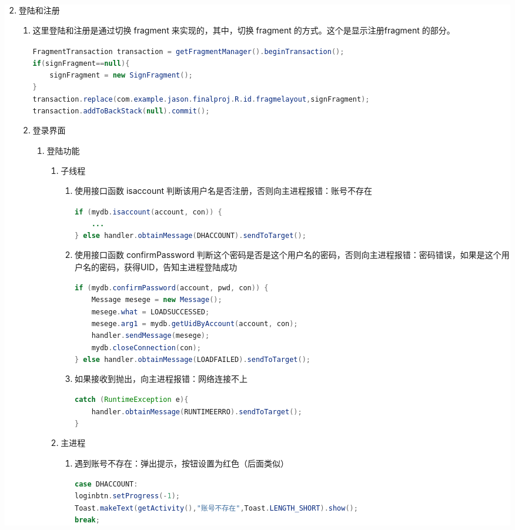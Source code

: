    2. 登陆和注册

      1. 这里登陆和注册是通过切换 fragment 来实现的，其中，切换 fragment 的方式。这个是显示注册fragment 的部分。

         ```java
         FragmentTransaction transaction = getFragmentManager().beginTransaction();
         if(signFragment==null){
             signFragment = new SignFragment();
         }
         transaction.replace(com.example.jason.finalproj.R.id.fragmelayout,signFragment);
         transaction.addToBackStack(null).commit();
         ```

      2. 登录界面

         1. 登陆功能

            1. 子线程

               1. 使用接口函数 isaccount 判断该用户名是否注册，否则向主进程报错：账号不存在

                  ```java
                  if (mydb.isaccount(account, con)) {
                      ...
                  } else handler.obtainMessage(DHACCOUNT).sendToTarget();
                  ```

               2. 使用接口函数 confirmPassword 判断这个密码是否是这个用户名的密码，否则向主进程报错：密码错误，如果是这个用户名的密码，获得UID，告知主进程登陆成功

                  ````java
                  if (mydb.confirmPassword(account, pwd, con)) {
                      Message mesege = new Message();
                      mesege.what = LOADSUCCESSED;
                      mesege.arg1 = mydb.getUidByAccount(account, con);
                      handler.sendMessage(mesege);
                      mydb.closeConnection(con);
                  } else handler.obtainMessage(LOADFAILED).sendToTarget();
                  ````

               3. 如果接收到抛出，向主进程报错：网络连接不上

                  ```java
                  catch (RuntimeException e){
                      handler.obtainMessage(RUNTIMEERRO).sendToTarget();
                  }
                  ```

            2. 主进程

               1. 遇到账号不存在：弹出提示，按钮设置为红色（后面类似）

                  ```java
                  case DHACCOUNT:
                  loginbtn.setProgress(-1);
                  Toast.makeText(getActivity(),"账号不存在",Toast.LENGTH_SHORT).show();
                  break;
                  ```

